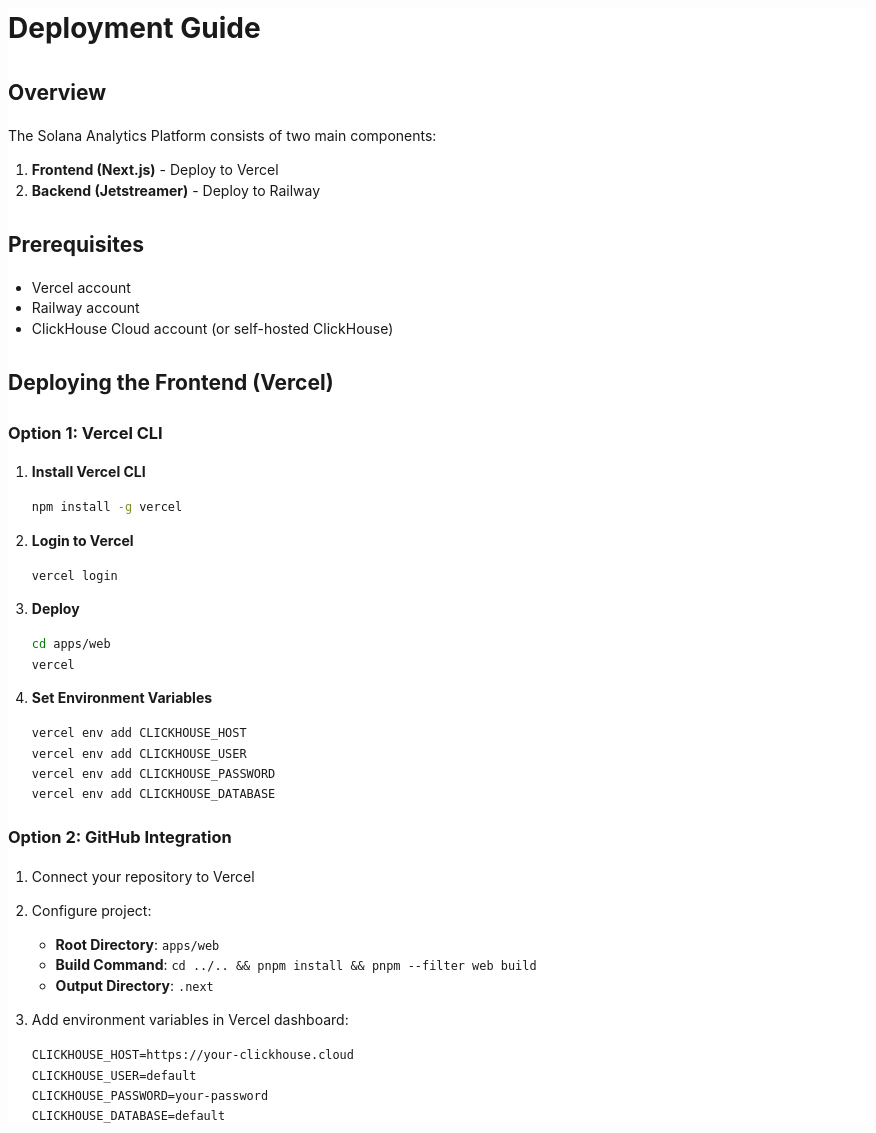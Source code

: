 # Deployment Guide

## Overview

The Solana Analytics Platform consists of two main components:

1. **Frontend (Next.js)** - Deploy to Vercel
2. **Backend (Jetstreamer)** - Deploy to Railway

## Prerequisites

- Vercel account
- Railway account
- ClickHouse Cloud account (or self-hosted ClickHouse)

## Deploying the Frontend (Vercel)

### Option 1: Vercel CLI

1. **Install Vercel CLI**
   ```bash
   npm install -g vercel
   ```

2. **Login to Vercel**
   ```bash
   vercel login
   ```

3. **Deploy**
   ```bash
   cd apps/web
   vercel
   ```

4. **Set Environment Variables**
   ```bash
   vercel env add CLICKHOUSE_HOST
   vercel env add CLICKHOUSE_USER
   vercel env add CLICKHOUSE_PASSWORD
   vercel env add CLICKHOUSE_DATABASE
   ```

### Option 2: GitHub Integration

1. Connect your repository to Vercel
2. Configure project:
   - **Root Directory**: `apps/web`
   - **Build Command**: `cd ../.. && pnpm install && pnpm --filter web build`
   - **Output Directory**: `.next`

3. Add environment variables in Vercel dashboard:
   ```
   CLICKHOUSE_HOST=https://your-clickhouse.cloud
   CLICKHOUSE_USER=default
   CLICKHOUSE_PASSWORD=your-password
   CLICKHOUSE_DATABASE=default
   ```

